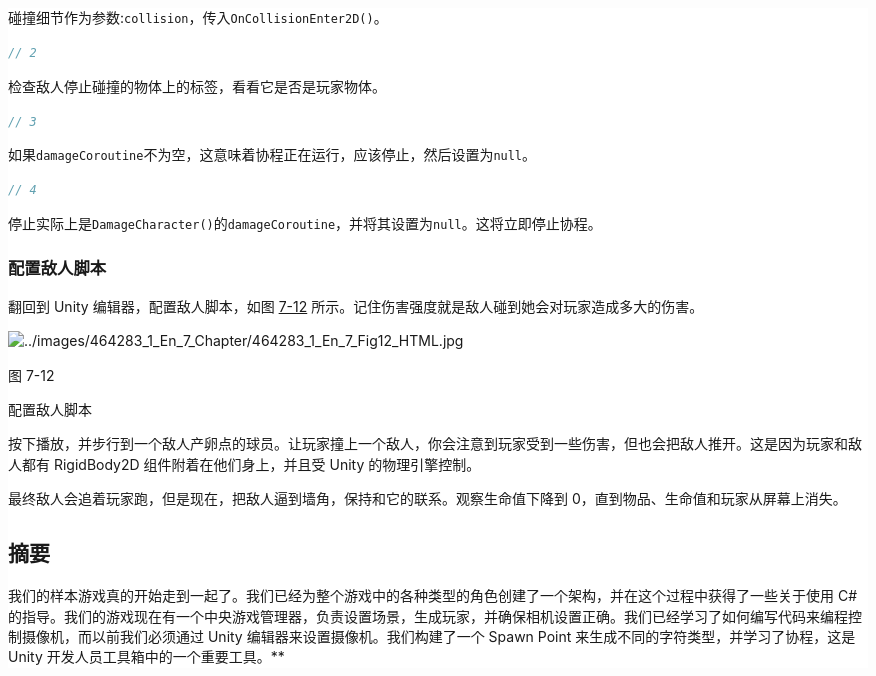 碰撞细节作为参数:`collision`，传入`OnCollisionEnter2D()`。

```cs
// 2

```

检查敌人停止碰撞的物体上的标签，看看它是否是玩家物体。

```cs
// 3

```

如果`damageCoroutine`不为空，这意味着协程正在运行，应该停止，然后设置为`null`。

```cs
// 4

```

停止实际上是`DamageCharacter()`的`damageCoroutine`，并将其设置为`null`。这将立即停止协程。

### 配置敌人脚本

翻回到 Unity 编辑器，配置敌人脚本，如图 [7-12](#Fig12) 所示。记住伤害强度就是敌人碰到她会对玩家造成多大的伤害。

![../images/464283_1_En_7_Chapter/464283_1_En_7_Fig12_HTML.jpg](../images/464283_1_En_7_Chapter/464283_1_En_7_Fig12_HTML.jpg)

图 7-12

配置敌人脚本

按下播放，并步行到一个敌人产卵点的球员。让玩家撞上一个敌人，你会注意到玩家受到一些伤害，但也会把敌人推开。这是因为玩家和敌人都有 RigidBody2D 组件附着在他们身上，并且受 Unity 的物理引擎控制。

最终敌人会追着玩家跑，但是现在，把敌人逼到墙角，保持和它的联系。观察生命值下降到 0，直到物品、生命值和玩家从屏幕上消失。

## 摘要

我们的样本游戏真的开始走到一起了。我们已经为整个游戏中的各种类型的角色创建了一个架构，并在这个过程中获得了一些关于使用 C#的指导。我们的游戏现在有一个中央游戏管理器，负责设置场景，生成玩家，并确保相机设置正确。我们已经学习了如何编写代码来编程控制摄像机，而以前我们必须通过 Unity 编辑器来设置摄像机。我们构建了一个 Spawn Point 来生成不同的字符类型，并学习了协程，这是 Unity 开发人员工具箱中的一个重要工具。**